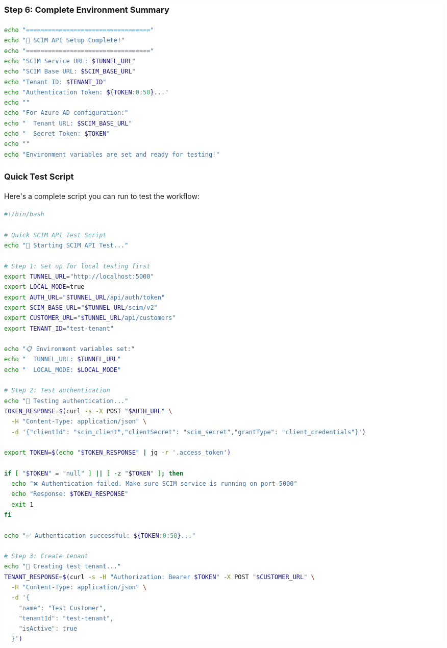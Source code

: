 ### Step 6: Complete Environment Summary

```bash
echo "=================================="
echo "🎉 SCIM API Setup Complete!"
echo "=================================="
echo "SCIM Service URL: $TUNNEL_URL"
echo "SCIM Base URL: $SCIM_BASE_URL"
echo "Tenant ID: $TENANT_ID"
echo "Authentication Token: ${TOKEN:0:50}..."
echo ""
echo "For Azure AD configuration:"
echo "  Tenant URL: $SCIM_BASE_URL"
echo "  Secret Token: $TOKEN"
echo ""
echo "Environment variables are set and ready for testing!"
```

### Quick Test Script

Here's a complete script you can run to test the workflow:

```bash
#!/bin/bash

# Quick SCIM API Test Script
echo "🚀 Starting SCIM API Test..."

# Step 1: Set up for local testing first
export TUNNEL_URL="http://localhost:5000"
export LOCAL_MODE=true
export AUTH_URL="$TUNNEL_URL/api/auth/token"
export SCIM_BASE_URL="$TUNNEL_URL/scim/v2"
export CUSTOMER_URL="$TUNNEL_URL/api/customers"
export TENANT_ID="test-tenant"

echo "📋 Environment variables set:"
echo "  TUNNEL_URL: $TUNNEL_URL"
echo "  LOCAL_MODE: $LOCAL_MODE"

# Step 2: Test authentication
echo "🔐 Testing authentication..."
TOKEN_RESPONSE=$(curl -s -X POST "$AUTH_URL" \
  -H "Content-Type: application/json" \
  -d '{"clientId": "scim_client","clientSecret": "scim_secret","grantType": "client_credentials"}')

export TOKEN=$(echo "$TOKEN_RESPONSE" | jq -r '.access_token')

if [ "$TOKEN" = "null" ] || [ -z "$TOKEN" ]; then
  echo "❌ Authentication failed. Make sure SCIM service is running on port 5000"
  echo "Response: $TOKEN_RESPONSE"
  exit 1
fi

echo "✅ Authentication successful: ${TOKEN:0:50}..."

# Step 3: Create tenant
echo "🏢 Creating test tenant..."
TENANT_RESPONSE=$(curl -s -H "Authorization: Bearer $TOKEN" -X POST "$CUSTOMER_URL" \
  -H "Content-Type: application/json" \
  -d '{
    "name": "Test Customer",
    "tenantId": "test-tenant",
    "isActive": true
  }')
```